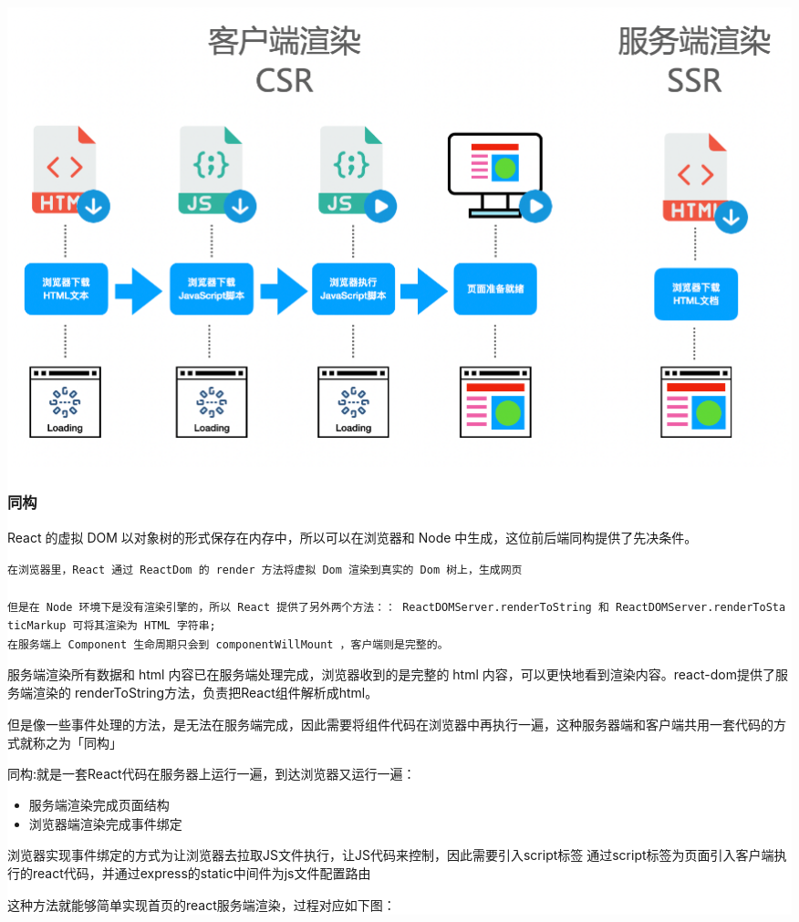 ![](./img-react/2-二种渲染对比.png)

### 同构
React 的虚拟 DOM 以对象树的形式保存在内存中，所以可以在浏览器和 Node 中生成，这位前后端同构提供了先决条件。
```
在浏览器里，React 通过 ReactDom 的 render 方法将虚拟 Dom 渲染到真实的 Dom 树上，生成网页

但是在 Node 环境下是没有渲染引擎的，所以 React 提供了另外两个方法：： ReactDOMServer.renderToString 和 ReactDOMServer.renderToStaticMarkup 可将其渲染为 HTML 字符串;
在服务端上 Component 生命周期只会到 componentWillMount ，客户端则是完整的。
```

服务端渲染所有数据和 html 内容已在服务端处理完成，浏览器收到的是完整的 html 内容，可以更快地看到渲染内容。react-dom提供了服务端渲染的 renderToString方法，负责把React组件解析成html。

但是像一些事件处理的方法，是无法在服务端完成，因此需要将组件代码在浏览器中再执行一遍，这种服务器端和客户端共用一套代码的方式就称之为「同构」

同构:就是一套React代码在服务器上运行一遍，到达浏览器又运行一遍：
- 服务端渲染完成页面结构
- 浏览器端渲染完成事件绑定

浏览器实现事件绑定的方式为让浏览器去拉取JS文件执行，让JS代码来控制，因此需要引入script标签
通过script标签为页面引入客户端执行的react代码，并通过express的static中间件为js文件配置路由

这种方法就能够简单实现首页的react服务端渲染，过程对应如下图：

